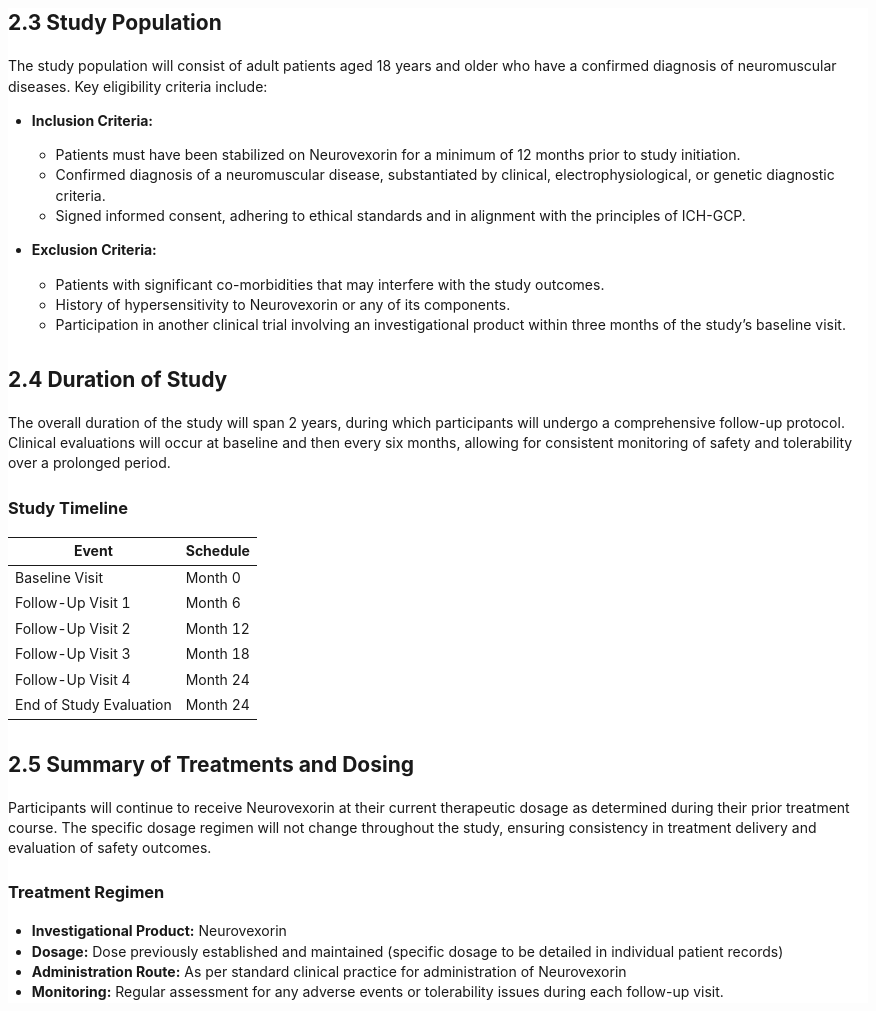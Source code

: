 ## 2.3 Study Population
The study population will consist of adult patients aged 18 years and older who have a confirmed diagnosis of neuromuscular diseases. Key eligibility criteria include:

- **Inclusion Criteria:**
  - Patients must have been stabilized on Neurovexorin for a minimum of 12 months prior to study initiation.
  - Confirmed diagnosis of a neuromuscular disease, substantiated by clinical, electrophysiological, or genetic diagnostic criteria.
  - Signed informed consent, adhering to ethical standards and in alignment with the principles of ICH-GCP.

- **Exclusion Criteria:**
  - Patients with significant co-morbidities that may interfere with the study outcomes.
  - History of hypersensitivity to Neurovexorin or any of its components.
  - Participation in another clinical trial involving an investigational product within three months of the study’s baseline visit.

## 2.4 Duration of Study
The overall duration of the study will span 2 years, during which participants will undergo a comprehensive follow-up protocol. Clinical evaluations will occur at baseline and then every six months, allowing for consistent monitoring of safety and tolerability over a prolonged period. 

### Study Timeline
| Event                     | Schedule         |
|---------------------------|-----------------|
| Baseline Visit            | Month 0         |
| Follow-Up Visit 1         | Month 6         |
| Follow-Up Visit 2         | Month 12        |
| Follow-Up Visit 3         | Month 18        |
| Follow-Up Visit 4         | Month 24        |
| End of Study Evaluation    | Month 24        |

## 2.5 Summary of Treatments and Dosing
Participants will continue to receive Neurovexorin at their current therapeutic dosage as determined during their prior treatment course. The specific dosage regimen will not change throughout the study, ensuring consistency in treatment delivery and evaluation of safety outcomes.

### Treatment Regimen
- **Investigational Product:** Neurovexorin
- **Dosage:** Dose previously established and maintained (specific dosage to be detailed in individual patient records)
- **Administration Route:** As per standard clinical practice for administration of Neurovexorin
- **Monitoring:** Regular assessment for any adverse events or tolerability issues during each follow-up visit.
